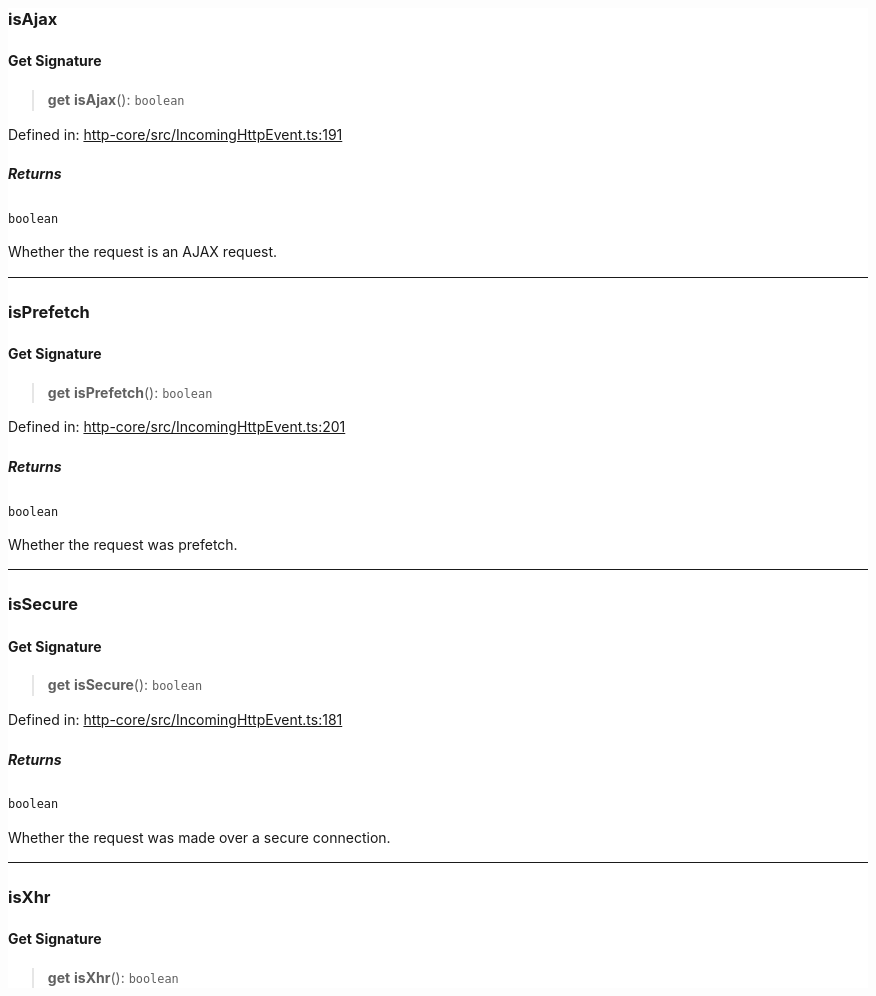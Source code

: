### isAjax

#### Get Signature

> **get** **isAjax**(): `boolean`

Defined in: [http-core/src/IncomingHttpEvent.ts:191](https://github.com/stonemjs/http-core/blob/31e23030575a56f9e3df3cf0d1fec6cbcbb56275/src/IncomingHttpEvent.ts#L191)

##### Returns

`boolean`

Whether the request is an AJAX request.

***

### isPrefetch

#### Get Signature

> **get** **isPrefetch**(): `boolean`

Defined in: [http-core/src/IncomingHttpEvent.ts:201](https://github.com/stonemjs/http-core/blob/31e23030575a56f9e3df3cf0d1fec6cbcbb56275/src/IncomingHttpEvent.ts#L201)

##### Returns

`boolean`

Whether the request was prefetch.

***

### isSecure

#### Get Signature

> **get** **isSecure**(): `boolean`

Defined in: [http-core/src/IncomingHttpEvent.ts:181](https://github.com/stonemjs/http-core/blob/31e23030575a56f9e3df3cf0d1fec6cbcbb56275/src/IncomingHttpEvent.ts#L181)

##### Returns

`boolean`

Whether the request was made over a secure connection.

***

### isXhr

#### Get Signature

> **get** **isXhr**(): `boolean`
